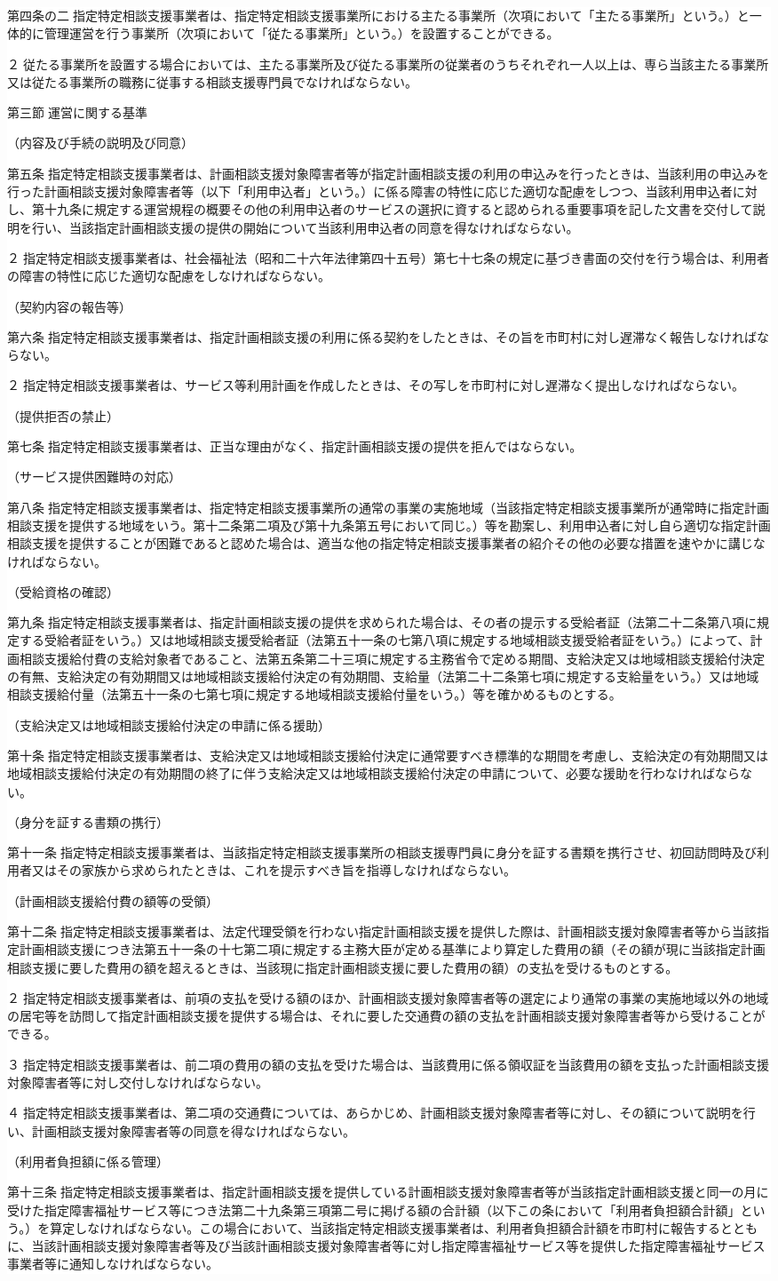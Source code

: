 第四条の二 指定特定相談支援事業者は、指定特定相談支援事業所における主たる事業所（次項において「主たる事業所」という。）と一体的に管理運営を行う事業所（次項において「従たる事業所」という。）を設置することができる。

２ 従たる事業所を設置する場合においては、主たる事業所及び従たる事業所の従業者のうちそれぞれ一人以上は、専ら当該主たる事業所又は従たる事業所の職務に従事する相談支援専門員でなければならない。

第三節 運営に関する基準

（内容及び手続の説明及び同意）

第五条 指定特定相談支援事業者は、計画相談支援対象障害者等が指定計画相談支援の利用の申込みを行ったときは、当該利用の申込みを行った計画相談支援対象障害者等（以下「利用申込者」という。）に係る障害の特性に応じた適切な配慮をしつつ、当該利用申込者に対し、第十九条に規定する運営規程の概要その他の利用申込者のサービスの選択に資すると認められる重要事項を記した文書を交付して説明を行い、当該指定計画相談支援の提供の開始について当該利用申込者の同意を得なければならない。

２ 指定特定相談支援事業者は、社会福祉法（昭和二十六年法律第四十五号）第七十七条の規定に基づき書面の交付を行う場合は、利用者の障害の特性に応じた適切な配慮をしなければならない。

（契約内容の報告等）

第六条 指定特定相談支援事業者は、指定計画相談支援の利用に係る契約をしたときは、その旨を市町村に対し遅滞なく報告しなければならない。

２ 指定特定相談支援事業者は、サービス等利用計画を作成したときは、その写しを市町村に対し遅滞なく提出しなければならない。

（提供拒否の禁止）

第七条 指定特定相談支援事業者は、正当な理由がなく、指定計画相談支援の提供を拒んではならない。

（サービス提供困難時の対応）

第八条 指定特定相談支援事業者は、指定特定相談支援事業所の通常の事業の実施地域（当該指定特定相談支援事業所が通常時に指定計画相談支援を提供する地域をいう。第十二条第二項及び第十九条第五号において同じ。）等を勘案し、利用申込者に対し自ら適切な指定計画相談支援を提供することが困難であると認めた場合は、適当な他の指定特定相談支援事業者の紹介その他の必要な措置を速やかに講じなければならない。

（受給資格の確認）

第九条 指定特定相談支援事業者は、指定計画相談支援の提供を求められた場合は、その者の提示する受給者証（法第二十二条第八項に規定する受給者証をいう。）又は地域相談支援受給者証（法第五十一条の七第八項に規定する地域相談支援受給者証をいう。）によって、計画相談支援給付費の支給対象者であること、法第五条第二十三項に規定する主務省令で定める期間、支給決定又は地域相談支援給付決定の有無、支給決定の有効期間又は地域相談支援給付決定の有効期間、支給量（法第二十二条第七項に規定する支給量をいう。）又は地域相談支援給付量（法第五十一条の七第七項に規定する地域相談支援給付量をいう。）等を確かめるものとする。

（支給決定又は地域相談支援給付決定の申請に係る援助）

第十条 指定特定相談支援事業者は、支給決定又は地域相談支援給付決定に通常要すべき標準的な期間を考慮し、支給決定の有効期間又は地域相談支援給付決定の有効期間の終了に伴う支給決定又は地域相談支援給付決定の申請について、必要な援助を行わなければならない。

（身分を証する書類の携行）

第十一条 指定特定相談支援事業者は、当該指定特定相談支援事業所の相談支援専門員に身分を証する書類を携行させ、初回訪問時及び利用者又はその家族から求められたときは、これを提示すべき旨を指導しなければならない。

（計画相談支援給付費の額等の受領）

第十二条 指定特定相談支援事業者は、法定代理受領を行わない指定計画相談支援を提供した際は、計画相談支援対象障害者等から当該指定計画相談支援につき法第五十一条の十七第二項に規定する主務大臣が定める基準により算定した費用の額（その額が現に当該指定計画相談支援に要した費用の額を超えるときは、当該現に指定計画相談支援に要した費用の額）の支払を受けるものとする。

２ 指定特定相談支援事業者は、前項の支払を受ける額のほか、計画相談支援対象障害者等の選定により通常の事業の実施地域以外の地域の居宅等を訪問して指定計画相談支援を提供する場合は、それに要した交通費の額の支払を計画相談支援対象障害者等から受けることができる。

３ 指定特定相談支援事業者は、前二項の費用の額の支払を受けた場合は、当該費用に係る領収証を当該費用の額を支払った計画相談支援対象障害者等に対し交付しなければならない。

４ 指定特定相談支援事業者は、第二項の交通費については、あらかじめ、計画相談支援対象障害者等に対し、その額について説明を行い、計画相談支援対象障害者等の同意を得なければならない。

（利用者負担額に係る管理）

第十三条 指定特定相談支援事業者は、指定計画相談支援を提供している計画相談支援対象障害者等が当該指定計画相談支援と同一の月に受けた指定障害福祉サービス等につき法第二十九条第三項第二号に掲げる額の合計額（以下この条において「利用者負担額合計額」という。）を算定しなければならない。この場合において、当該指定特定相談支援事業者は、利用者負担額合計額を市町村に報告するとともに、当該計画相談支援対象障害者等及び当該計画相談支援対象障害者等に対し指定障害福祉サービス等を提供した指定障害福祉サービス事業者等に通知しなければならない。
